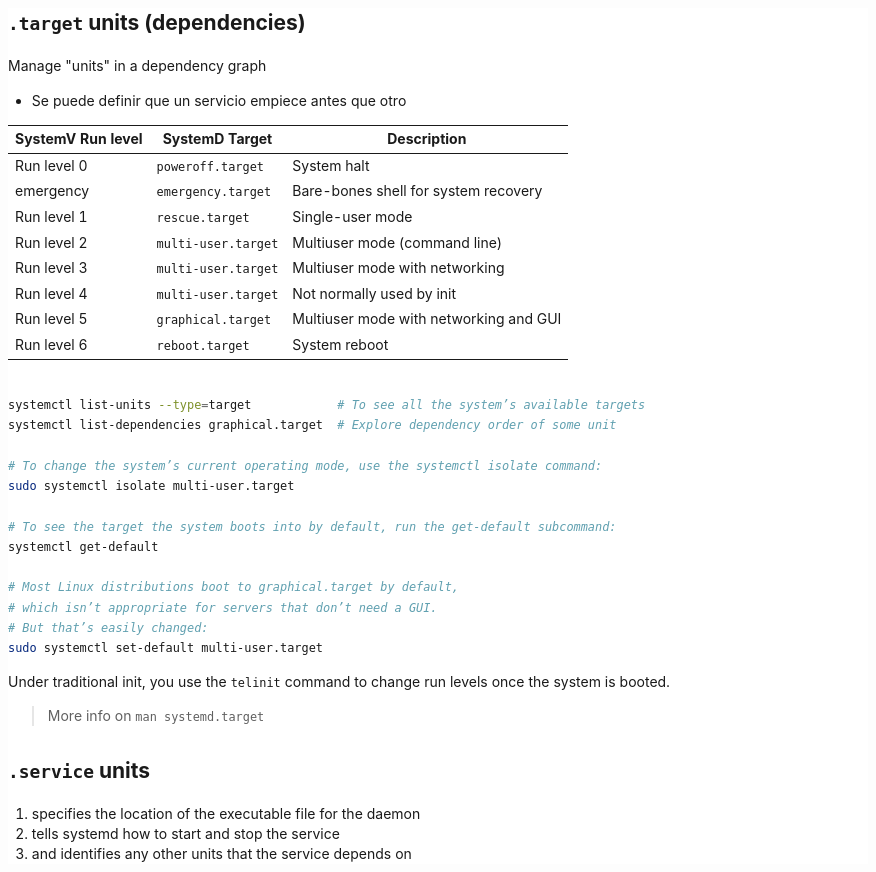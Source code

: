



## `.target` units (dependencies)

Manage "units" in a dependency graph

- Se puede definir que un servicio empiece antes que otro


| SystemV Run level | SystemD Target      | Description
|-------------------|---------------------|-------------------------------------
| Run level 0       | `poweroff.target`   | System halt
| emergency         | `emergency.target`  | Bare-bones shell for system recovery
| Run level 1       | `rescue.target`     | Single-user mode
| Run level 2       | `multi-user.target` | Multiuser mode (command line)
| Run level 3       | `multi-user.target` | Multiuser mode with networking
| Run level 4       | `multi-user.target` | Not normally used by init
| Run level 5       | `graphical.target`  | Multiuser mode with networking and GUI
| Run level 6       | `reboot.target`     | System reboot


```bash

systemctl list-units --type=target            # To see all the system’s available targets
systemctl list-dependencies graphical.target  # Explore dependency order of some unit

# To change the system’s current operating mode, use the systemctl isolate command:
sudo systemctl isolate multi-user.target

# To see the target the system boots into by default, run the get-default subcommand:
systemctl get-default

# Most Linux distributions boot to graphical.target by default,
# which isn’t appropriate for servers that don’t need a GUI.
# But that’s easily changed:
sudo systemctl set-default multi-user.target
```

Under traditional init, you use the `telinit` command to change run levels once the system is booted.


> More info on `man systemd.target`

## `.service` units

1. specifies the location of the executable file for the daemon
2. tells systemd how to start and stop the service
3. and identifies any other units that the service depends on
